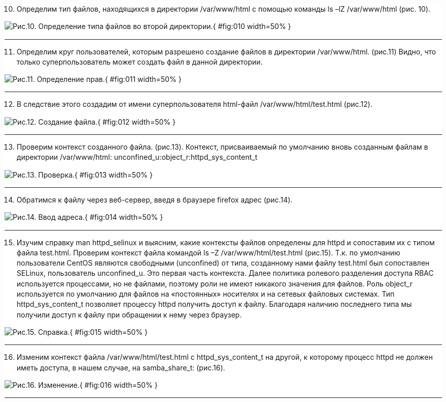10. Определим тип файлов, находящихся в директории /var/www/html с помощью команды ls –lZ /var/www/html (рис. 10).

![Рис.10. Определение типа файлов во второй директории.](images/10.jpg){ #fig:010 width=50% }

---

11. Определим круг пользователей, которым разрешено создание файлов в директории /var/www/html. (рис.11)
Видно, что только суперпользователь может создать файл в данной директории.

![Рис.11. Определение прав.](images/11.jpg){ #fig:011 width=50% }

---

12. В следствие этого создадим от имени суперпользователя html-файл /var/www/html/test.html (рис.12). 

![Рис.12. Создание файла.](images/12.jpg){ #fig:012 width=50% }

---

13. Проверим контекст созданного файла. (рис.13).
Контекст, присваиваемый по умолчанию вновь созданным файлам в директории /var/www/html: unconfined_u:object_r:httpd_sys_content_t

![Рис.13. Проверка.](images/13.jpg){ #fig:013 width=50% }

---

14. Обратимся к файлу через веб-сервер, введя в браузере firefox адрес (рис.14).

![Рис.14. Ввод адреса.](images/14.jpg){ #fig:014 width=50% }

---

15. Изучим справку man httpd_selinux и выясним, какие контексты файлов определены для httpd и сопоставим их с типом файла test.html. Проверим контекст файла командой ls –Z /var/www/html/test.html (рис.15).
Т.к. по умолчанию пользователи CentOS являются свободными (unconfined) от типа, созданному нами файлу test.html был сопоставлен SELinux, пользователь unconfined_u. Это первая часть контекста. Далее политика ролевого разделения доступа RBAC используется процессами, но не
файлами, поэтому роли не имеют никакого значения для файлов. Роль object_r используется по умолчанию для файлов на «постоянных» носителях и на сетевых файловых системах. Тип httpd_sys_content_t позволяет процессу httpd получить доступ к файлу. Благодаря наличию последнего типа мы получили доступ к файлу при обращении к нему через браузер.

![Рис.15. Справка.](images/15.jpg){ #fig:015 width=50% }

---

16. Изменим контекст файла /var/www/html/test.html с httpd_sys_content_t на другой, к которому процесс httpd не должен иметь доступа, в нашем случае, на samba_share_t: (рис.16).

![Рис.16. Изменение.](images/16.jpg){ #fig:016 width=50% }

---